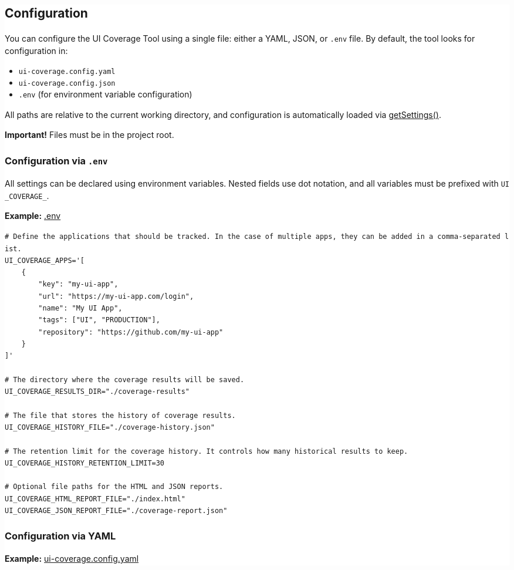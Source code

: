 ## Configuration

You can configure the UI Coverage Tool using a single file: either a YAML, JSON, or `.env` file. By default, the
tool looks for configuration in:

- `ui-coverage.config.yaml`
- `ui-coverage.config.json`
- `.env` (for environment variable configuration)

All paths are relative to the current working directory, and configuration is automatically loaded
via [getSettings()](./src/config/core.ts).

**Important!** Files must be in the project root.

### Configuration via `.env`

All settings can be declared using environment variables. Nested fields use dot notation, and all variables must be
prefixed with `UI_COVERAGE_`.

**Example:** [.env](docs/configs/.env.example)

```dotenv
# Define the applications that should be tracked. In the case of multiple apps, they can be added in a comma-separated list.
UI_COVERAGE_APPS='[
    {
        "key": "my-ui-app",
        "url": "https://my-ui-app.com/login",
        "name": "My UI App",
        "tags": ["UI", "PRODUCTION"],
        "repository": "https://github.com/my-ui-app"
    }
]'

# The directory where the coverage results will be saved.
UI_COVERAGE_RESULTS_DIR="./coverage-results"

# The file that stores the history of coverage results.
UI_COVERAGE_HISTORY_FILE="./coverage-history.json"

# The retention limit for the coverage history. It controls how many historical results to keep.
UI_COVERAGE_HISTORY_RETENTION_LIMIT=30

# Optional file paths for the HTML and JSON reports.
UI_COVERAGE_HTML_REPORT_FILE="./index.html"
UI_COVERAGE_JSON_REPORT_FILE="./coverage-report.json"
```

### Configuration via YAML

**Example:** [ui-coverage.config.yaml](docs/configs/ui-coverage.config.yaml)
